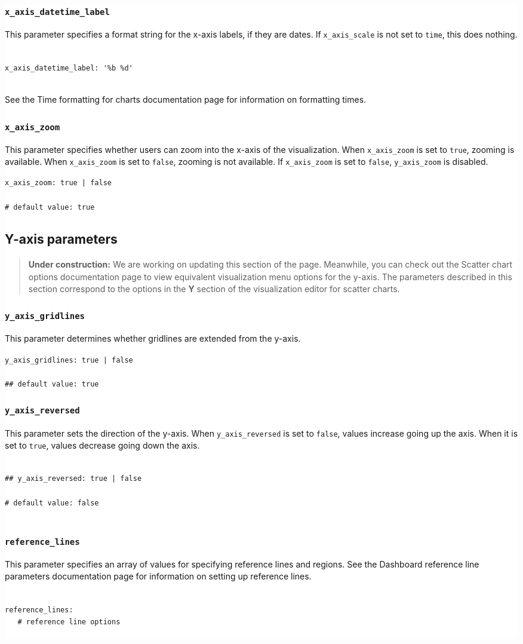 ### `x_axis_datetime_label`
This parameter specifies a format string for the x-axis labels, if they are dates. If `x_axis_scale` is not set to `time`, this does nothing.
```

x_axis_datetime_label: '%b %d'


```

See the Time formatting for charts documentation page for information on formatting times.
### `x_axis_zoom`
This parameter specifies whether users can zoom into the x-axis of the visualization. When `x_axis_zoom` is set to `true`, zooming is available. When `x_axis_zoom` is set to `false`, zooming is not available.
If `x_axis_zoom` is set to `false`, `y_axis_zoom` is disabled.
```
x_axis_zoom: true | false

# default value: true

```

## Y-axis parameters
> **Under construction:** We are working on updating this section of the page. Meanwhile, you can check out the Scatter chart options documentation page to view equivalent visualization menu options for the y-axis.
The parameters described in this section correspond to the options in the **Y** section of the visualization editor for scatter charts.
### `y_axis_gridlines`
This parameter determines whether gridlines are extended from the y-axis.
```
y_axis_gridlines: true | false

## default value: true

```

### `y_axis_reversed`
This parameter sets the direction of the y-axis. When `y_axis_reversed` is set to `false`, values increase going up the axis. When it is set to `true`, values decrease going down the axis.
```

## y_axis_reversed: true | false

# default value: false


```

### `reference_lines`
This parameter specifies an array of values for specifying reference lines and regions. 
See the Dashboard reference line parameters documentation page for information on setting up reference lines.
```

reference_lines:
   # reference line options


```
